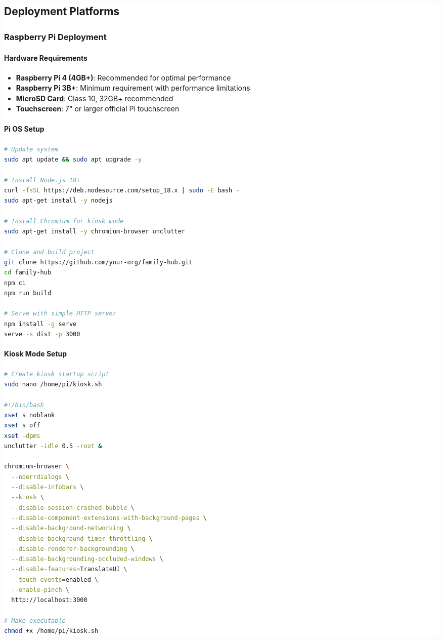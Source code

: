 ## Deployment Platforms

### Raspberry Pi Deployment

#### Hardware Requirements
- **Raspberry Pi 4 (4GB+)**: Recommended for optimal performance
- **Raspberry Pi 3B+**: Minimum requirement with performance limitations
- **MicroSD Card**: Class 10, 32GB+ recommended
- **Touchscreen**: 7" or larger official Pi touchscreen

#### Pi OS Setup

```bash
# Update system
sudo apt update && sudo apt upgrade -y

# Install Node.js 18+
curl -fsSL https://deb.nodesource.com/setup_18.x | sudo -E bash -
sudo apt-get install -y nodejs

# Install Chromium for kiosk mode
sudo apt-get install -y chromium-browser unclutter

# Clone and build project
git clone https://github.com/your-org/family-hub.git
cd family-hub
npm ci
npm run build

# Serve with simple HTTP server
npm install -g serve
serve -s dist -p 3000
```

#### Kiosk Mode Setup

```bash
# Create kiosk startup script
sudo nano /home/pi/kiosk.sh

#!/bin/bash
xset s noblank
xset s off
xset -dpms
unclutter -idle 0.5 -root &

chromium-browser \
  --noerrdialogs \
  --disable-infobars \
  --kiosk \
  --disable-session-crashed-bubble \
  --disable-component-extensions-with-background-pages \
  --disable-background-networking \
  --disable-background-timer-throttling \
  --disable-renderer-backgrounding \
  --disable-backgrounding-occluded-windows \
  --disable-features=TranslateUI \
  --touch-events=enabled \
  --enable-pinch \
  http://localhost:3000

# Make executable
chmod +x /home/pi/kiosk.sh

```